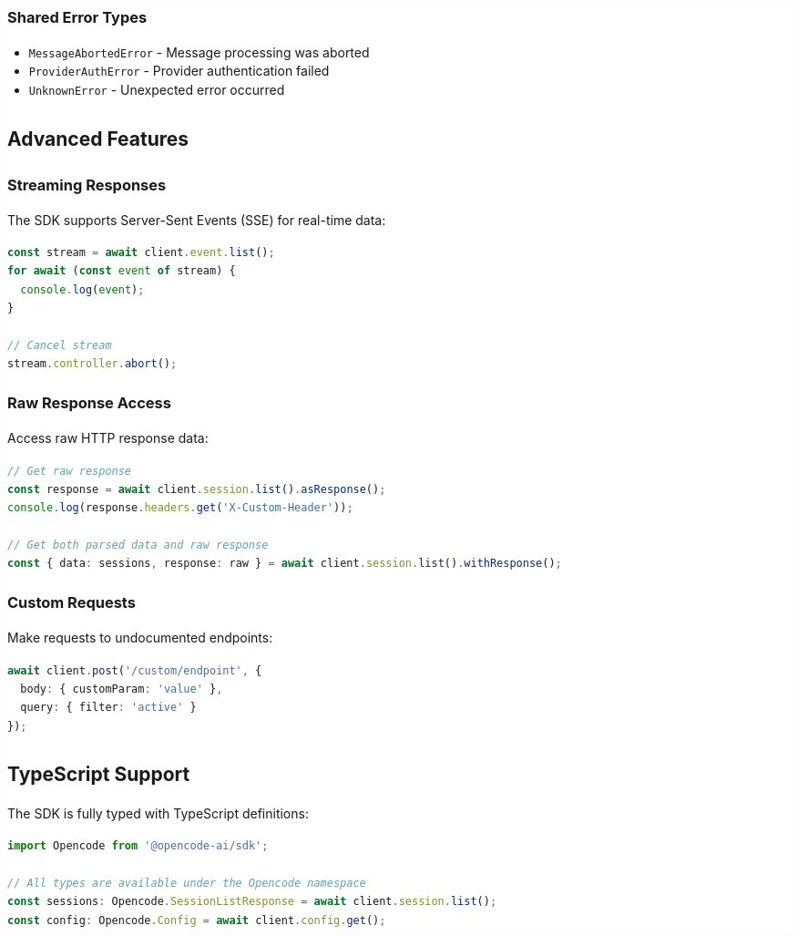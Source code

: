 ### Shared Error Types
- `MessageAbortedError` - Message processing was aborted
- `ProviderAuthError` - Provider authentication failed
- `UnknownError` - Unexpected error occurred

## Advanced Features

### Streaming Responses

The SDK supports Server-Sent Events (SSE) for real-time data:

```typescript
const stream = await client.event.list();
for await (const event of stream) {
  console.log(event);
}

// Cancel stream
stream.controller.abort();
```

### Raw Response Access

Access raw HTTP response data:

```typescript
// Get raw response
const response = await client.session.list().asResponse();
console.log(response.headers.get('X-Custom-Header'));

// Get both parsed data and raw response
const { data: sessions, response: raw } = await client.session.list().withResponse();
```

### Custom Requests

Make requests to undocumented endpoints:

```typescript
await client.post('/custom/endpoint', {
  body: { customParam: 'value' },
  query: { filter: 'active' }
});
```

## TypeScript Support

The SDK is fully typed with TypeScript definitions:

```typescript
import Opencode from '@opencode-ai/sdk';

// All types are available under the Opencode namespace
const sessions: Opencode.SessionListResponse = await client.session.list();
const config: Opencode.Config = await client.config.get();
```
